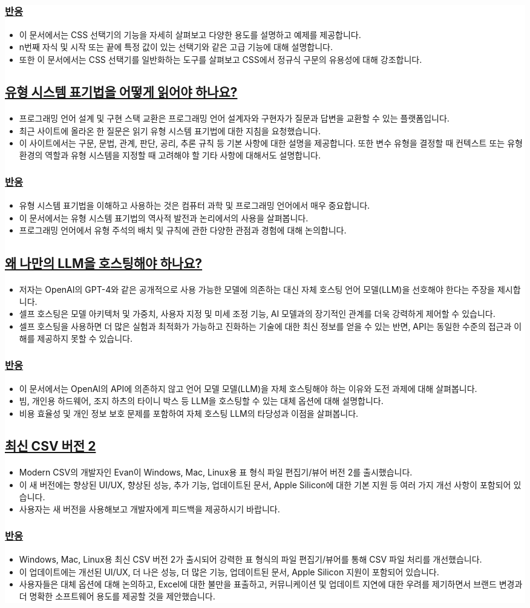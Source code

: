 ### [반응](https://news.ycombinator.com/item?id=37132754)

- 이 문서에서는 CSS 선택기의 기능을 자세히 살펴보고 다양한 용도를 설명하고 예제를 제공합니다.
- n번째 자식 및 시작 또는 끝에 특정 값이 있는 선택기와 같은 고급 기능에 대해 설명합니다.
- 또한 이 문서에서는 CSS 선택기를 일반화하는 도구를 살펴보고 CSS에서 정규식 구문의 유용성에 대해 강조합니다.

## [유형 시스템 표기법을 어떻게 읽어야 하나요?](https://langdev.stackexchange.com/questions/2692/how-should-i-read-type-system-notation)

- 프로그래밍 언어 설계 및 구현 스택 교환은 프로그래밍 언어 설계자와 구현자가 질문과 답변을 교환할 수 있는 플랫폼입니다.
- 최근 사이트에 올라온 한 질문은 읽기 유형 시스템 표기법에 대한 지침을 요청했습니다.
- 이 사이트에서는 구문, 문법, 관계, 판단, 공리, 추론 규칙 등 기본 사항에 대한 설명을 제공합니다. 또한 변수 유형을 결정할 때 컨텍스트 또는 유형 환경의 역할과 유형 시스템을 지정할 때 고려해야 할 기타 사항에 대해서도 설명합니다.

### [반응](https://news.ycombinator.com/item?id=37138807)

- 유형 시스템 표기법을 이해하고 사용하는 것은 컴퓨터 과학 및 프로그래밍 언어에서 매우 중요합니다.
- 이 문서에서는 유형 시스템 표기법의 역사적 발전과 논리에서의 사용을 살펴봅니다.
- 프로그래밍 언어에서 유형 주석의 배치 및 규칙에 관한 다양한 관점과 경험에 대해 논의합니다.

## [왜 나만의 LLM을 호스팅해야 하나요?](http://marble.onl/posts/why_host_your_own_llm.html)

- 저자는 OpenAI의 GPT-4와 같은 공개적으로 사용 가능한 모델에 의존하는 대신 자체 호스팅 언어 모델(LLM)을 선호해야 한다는 주장을 제시합니다.
- 셀프 호스팅은 모델 아키텍처 및 가중치, 사용자 지정 및 미세 조정 기능, AI 모델과의 장기적인 관계를 더욱 강력하게 제어할 수 있습니다.
- 셀프 호스팅을 사용하면 더 많은 실험과 최적화가 가능하고 진화하는 기술에 대한 최신 정보를 얻을 수 있는 반면, API는 동일한 수준의 접근과 이해를 제공하지 못할 수 있습니다.

### [반응](https://news.ycombinator.com/item?id=37133504)

- 이 문서에서는 OpenAI의 API에 의존하지 않고 언어 모델 모델(LLM)을 자체 호스팅해야 하는 이유와 도전 과제에 대해 살펴봅니다.
- 빔, 개인용 하드웨어, 조지 하츠의 타이니 박스 등 LLM을 호스팅할 수 있는 대체 옵션에 대해 설명합니다.
- 비용 효율성 및 개인 정보 보호 문제를 포함하여 자체 호스팅 LLM의 타당성과 이점을 살펴봅니다.

## [최신 CSV 버전 2](https://www.moderncsv.com/modern-csv-2-is-now-available/)

- Modern CSV의 개발자인 Evan이 Windows, Mac, Linux용 표 형식 파일 편집기/뷰어 버전 2를 출시했습니다.
- 이 새 버전에는 향상된 UI/UX, 향상된 성능, 추가 기능, 업데이트된 문서, Apple Silicon에 대한 기본 지원 등 여러 가지 개선 사항이 포함되어 있습니다.
- 사용자는 새 버전을 사용해보고 개발자에게 피드백을 제공하시기 바랍니다.

### [반응](https://news.ycombinator.com/item?id=37140159)

- Windows, Mac, Linux용 최신 CSV 버전 2가 출시되어 강력한 표 형식의 파일 편집기/뷰어를 통해 CSV 파일 처리를 개선했습니다.
- 이 업데이트에는 개선된 UI/UX, 더 나은 성능, 더 많은 기능, 업데이트된 문서, Apple Silicon 지원이 포함되어 있습니다.
- 사용자들은 대체 옵션에 대해 논의하고, Excel에 대한 불만을 표출하고, 커뮤니케이션 및 업데이트 지연에 대한 우려를 제기하면서 브랜드 변경과 더 명확한 소프트웨어 용도를 제공할 것을 제안했습니다.

<head>
  <meta property="og:title" content="트위터 규모의 마스토돈 구축 비용을 100배 절감했습니다." />
  <meta property="og:type" content="website" />
  <meta property="og:image" content="https://og.cho.sh/api/og/?title=%ED%8A%B8%EC%9C%84%ED%84%B0%20%EA%B7%9C%EB%AA%A8%EC%9D%98%20%EB%A7%88%EC%8A%A4%ED%86%A0%EB%8F%88%20%EA%B5%AC%EC%B6%95%20%EB%B9%84%EC%9A%A9%EC%9D%84%20100%EB%B0%B0%20%EC%A0%88%EA%B0%90%ED%96%88%EC%8A%B5%EB%8B%88%EB%8B%A4.&subheading=2023%EB%85%84%208%EC%9B%94%2016%EC%9D%BC%20%EC%88%98%EC%9A%94%EC%9D%BC:%20%ED%95%B4%EC%BB%A4%EB%89%B4%EC%8A%A4%20%EC%9A%94%EC%95%BD" />
</head>
